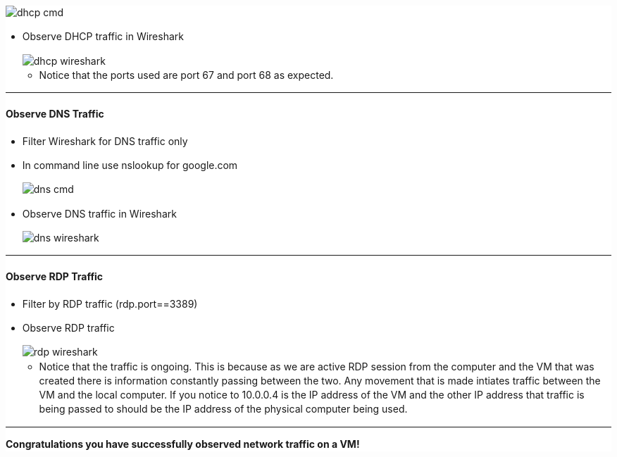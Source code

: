   <img width="50%" height = "50%" alt="dhcp cmd" src="https://github.com/s-evelyn/network-protocols/assets/53543374/ed6d5c10-bd64-4093-b5a9-30c07957bee7">

- Observe DHCP traffic in Wireshark

     <img width="50%" height = "50%" alt="dhcp wireshark" src="https://github.com/s-evelyn/network-protocols/assets/53543374/9cc347bd-61b3-4b5a-949f-77a3859ee1d8">

  - Notice that the ports used are port 67 and port 68 as expected.


_______________________________________________________________________________________________________________________________________________________________________________

<h4>Observe DNS Traffic</h4>

- Filter Wireshark for DNS traffic only
- In command line use nslookup for google.com
  
  <img width="50%" height = "50%" alt="dns cmd" src="https://github.com/s-evelyn/network-protocols/assets/53543374/dbee0752-e78f-4410-962d-89f0a4927161">

- Observe DNS traffic in Wireshark

  <img width="50%" height = "50%" alt="dns wireshark" src="https://github.com/s-evelyn/network-protocols/assets/53543374/58704cb6-9bb7-4268-a0a0-e9cab106ae86">

-----------------------------------------------------------------------------------------------------------------------------------------------------------------------------

<h4>Observe RDP Traffic</h4>

- Filter by RDP traffic (rdp.port==3389)
- Observe RDP traffic

     <img width="50%" height = "50%" alt="rdp wireshark" src="https://github.com/s-evelyn/network-protocols/assets/53543374/da682bad-9cf9-4a08-9668-00962b314c03">

  - Notice that the traffic is ongoing. This is because as we are active RDP session from the computer and the VM that was created there is information constantly passing between the two. Any movement that is made intiates traffic between the VM and the local computer. If you notice to 10.0.0.4 is the IP address of the VM and the other IP address that traffic is being passed to should be the IP address of the physical computer being used.

-----------------------------------------------------------------------------------------------------------------------------------------------------------------------
**Congratulations you have successfully observed network traffic on a VM!**
  

  

       
